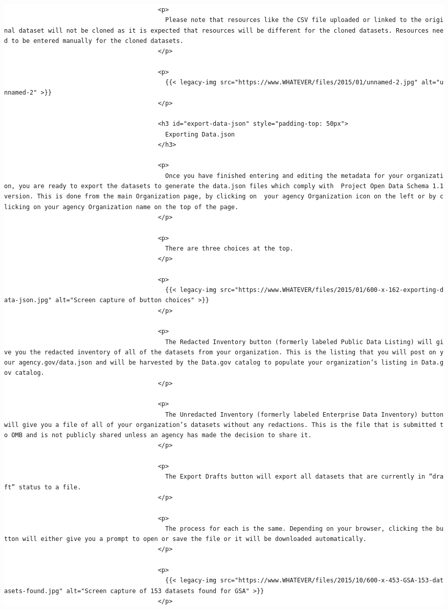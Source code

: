                                               <p>
                                                Please note that resources like the CSV file uploaded or linked to the original dataset will not be cloned as it is expected that resources will be different for the cloned datasets. Resources need to be entered manually for the cloned datasets.
                                              </p>
                                              
                                              <p>
                                                {{< legacy-img src="https://www.WHATEVER/files/2015/01/unnamed-2.jpg" alt="unnamed-2" >}}
                                              </p>
                                              
                                              <h3 id="export-data-json" style="padding-top: 50px">
                                                Exporting Data.json
                                              </h3>
                                              
                                              <p>
                                                Once you have finished entering and editing the metadata for your organization, you are ready to export the datasets to generate the data.json files which comply with  Project Open Data Schema 1.1 version. This is done from the main Organization page, by clicking on  your agency Organization icon on the left or by clicking on your agency Organization name on the top of the page.
                                              </p>
                                              
                                              <p>
                                                There are three choices at the top.
                                              </p>
                                              
                                              <p>
                                                {{< legacy-img src="https://www.WHATEVER/files/2015/01/600-x-162-exporting-data-json.jpg" alt="Screen capture of button choices" >}}
                                              </p>
                                              
                                              <p>
                                                The Redacted Inventory button (formerly labeled Public Data Listing) will give you the redacted inventory of all of the datasets from your organization. This is the listing that you will post on your agency.gov/data.json and will be harvested by the Data.gov catalog to populate your organization’s listing in Data.gov catalog.
                                              </p>
                                              
                                              <p>
                                                The Unredacted Inventory (formerly labeled Enterprise Data Inventory) button will give you a file of all of your organization’s datasets without any redactions. This is the file that is submitted to OMB and is not publicly shared unless an agency has made the decision to share it.
                                              </p>
                                              
                                              <p>
                                                The Export Drafts button will export all datasets that are currently in “draft” status to a file.
                                              </p>
                                              
                                              <p>
                                                The process for each is the same. Depending on your browser, clicking the button will either give you a prompt to open or save the file or it will be downloaded automatically.
                                              </p>
                                              
                                              <p>
                                                {{< legacy-img src="https://www.WHATEVER/files/2015/10/600-x-453-GSA-153-datasets-found.jpg" alt="Screen capture of 153 datasets found for GSA" >}}
                                              </p>
                                              
